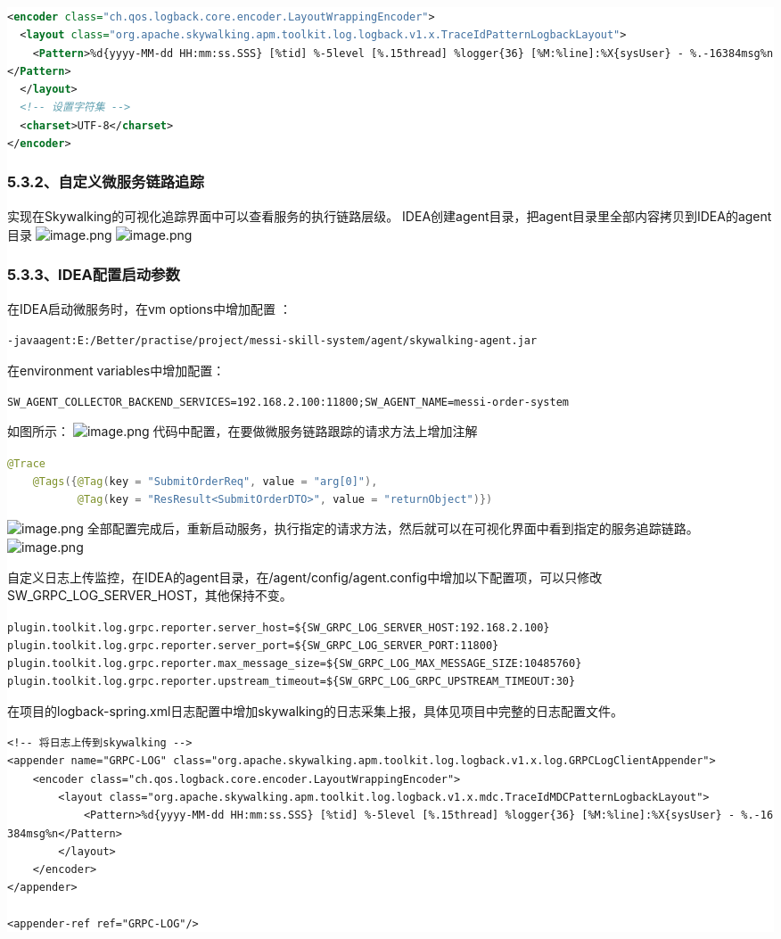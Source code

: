 ```xml
<encoder class="ch.qos.logback.core.encoder.LayoutWrappingEncoder">
  <layout class="org.apache.skywalking.apm.toolkit.log.logback.v1.x.TraceIdPatternLogbackLayout">
    <Pattern>%d{yyyy-MM-dd HH:mm:ss.SSS} [%tid] %-5level [%.15thread] %logger{36} [%M:%line]:%X{sysUser} - %.-16384msg%n</Pattern>
  </layout>
  <!-- 设置字符集 -->
  <charset>UTF-8</charset>
</encoder>
```
### 5.3.2、自定义微服务链路追踪
实现在Skywalking的可视化追踪界面中可以查看服务的执行链路层级。
IDEA创建agent目录，把agent目录里全部内容拷贝到IDEA的agent目录
![image.png](https://cdn.nlark.com/yuque/0/2023/png/1477039/1674117935839-9f79e456-8189-4699-8a0c-588140571aa6.png#averageHue=%2315191c&clientId=uad62edf4-7082-4&from=paste&height=130&id=ua8ff0990&name=image.png&originHeight=227&originWidth=1511&originalType=binary&ratio=1&rotation=0&showTitle=false&size=44576&status=done&style=none&taskId=ua4c8090a-a5ab-4e80-937e-dff36102f12&title=&width=863.4285714285714)
![image.png](https://cdn.nlark.com/yuque/0/2023/png/1477039/1674117989844-f37f69b4-28ac-411c-a650-6cb45affb32f.png#averageHue=%23e4e2de&clientId=uad62edf4-7082-4&from=paste&height=192&id=u12b0651e&name=image.png&originHeight=336&originWidth=416&originalType=binary&ratio=1&rotation=0&showTitle=false&size=29132&status=done&style=none&taskId=u06abebec-1d87-4283-92dd-096128dc51d&title=&width=237.71428571428572)
### 5.3.3、IDEA配置启动参数
在IDEA启动微服务时，在vm options中增加配置 ：
```xml
-javaagent:E:/Better/practise/project/messi-skill-system/agent/skywalking-agent.jar
```
在environment variables中增加配置： 
```xml
SW_AGENT_COLLECTOR_BACKEND_SERVICES=192.168.2.100:11800;SW_AGENT_NAME=messi-order-system
```
如图所示：
![image.png](https://cdn.nlark.com/yuque/0/2023/png/1477039/1674118165251-32699abe-2fcf-4095-ab3f-8a917cb0ac5e.png#averageHue=%23fdfafa&clientId=uad62edf4-7082-4&from=paste&height=513&id=u97501d24&name=image.png&originHeight=898&originWidth=2445&originalType=binary&ratio=1&rotation=0&showTitle=false&size=256220&status=done&style=none&taskId=uc5a470e5-94a9-4c6b-a156-c08c237477d&title=&width=1397.142857142857)
代码中配置，在要做微服务链路跟踪的请求方法上增加注解
```java
@Trace
    @Tags({@Tag(key = "SubmitOrderReq", value = "arg[0]"),
           @Tag(key = "ResResult<SubmitOrderDTO>", value = "returnObject")})
```
![image.png](https://cdn.nlark.com/yuque/0/2023/png/1477039/1674118270635-d40a1250-e066-4231-b1bf-f575d2081996.png#averageHue=%23fdfcfc&clientId=uad62edf4-7082-4&from=paste&height=360&id=u6299e8ef&name=image.png&originHeight=630&originWidth=1965&originalType=binary&ratio=1&rotation=0&showTitle=false&size=116861&status=done&style=none&taskId=u3cfa77a0-df66-49a4-baa8-52c13371f2d&title=&width=1122.857142857143)
全部配置完成后，重新启动服务，执行指定的请求方法，然后就可以在可视化界面中看到指定的服务追踪链路。
![image.png](https://cdn.nlark.com/yuque/0/2023/png/1477039/1674118334282-4bac916a-511b-412e-962c-108627fd3f16.png#averageHue=%23fafafa&clientId=uad62edf4-7082-4&from=paste&height=611&id=u3f6e1b7d&name=image.png&originHeight=1069&originWidth=3645&originalType=binary&ratio=1&rotation=0&showTitle=false&size=304218&status=done&style=none&taskId=ud0fd1127-a419-4375-bae4-d19375e2a89&title=&width=2082.8571428571427)

自定义日志上传监控，在IDEA的agent目录，在/agent/config/agent.config中增加以下配置项，可以只修改SW_GRPC_LOG_SERVER_HOST，其他保持不变。
```
plugin.toolkit.log.grpc.reporter.server_host=${SW_GRPC_LOG_SERVER_HOST:192.168.2.100}
plugin.toolkit.log.grpc.reporter.server_port=${SW_GRPC_LOG_SERVER_PORT:11800}
plugin.toolkit.log.grpc.reporter.max_message_size=${SW_GRPC_LOG_MAX_MESSAGE_SIZE:10485760}
plugin.toolkit.log.grpc.reporter.upstream_timeout=${SW_GRPC_LOG_GRPC_UPSTREAM_TIMEOUT:30}
```

在项目的logback-spring.xml日志配置中增加skywalking的日志采集上报，具体见项目中完整的日志配置文件。
```
<!-- 将日志上传到skywalking -->
<appender name="GRPC-LOG" class="org.apache.skywalking.apm.toolkit.log.logback.v1.x.log.GRPCLogClientAppender">
    <encoder class="ch.qos.logback.core.encoder.LayoutWrappingEncoder">
        <layout class="org.apache.skywalking.apm.toolkit.log.logback.v1.x.mdc.TraceIdMDCPatternLogbackLayout">
            <Pattern>%d{yyyy-MM-dd HH:mm:ss.SSS} [%tid] %-5level [%.15thread] %logger{36} [%M:%line]:%X{sysUser} - %.-16384msg%n</Pattern>
        </layout>
    </encoder>
</appender>

<appender-ref ref="GRPC-LOG"/>
```
